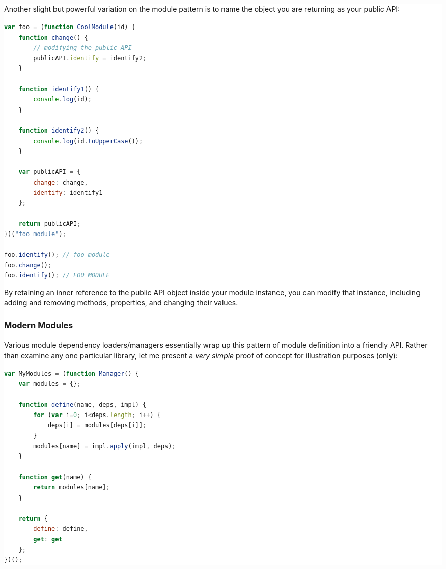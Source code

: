 Another slight but powerful variation on the module pattern is to name the object you are returning as your public API:

```js
var foo = (function CoolModule(id) {
	function change() {
		// modifying the public API
		publicAPI.identify = identify2;
	}

	function identify1() {
		console.log(id);
	}

	function identify2() {
		console.log(id.toUpperCase());
	}

	var publicAPI = {
		change: change,
		identify: identify1
	};

	return publicAPI;
})("foo module");

foo.identify(); // foo module
foo.change();
foo.identify(); // FOO MODULE
```

By retaining an inner reference to the public API object inside your module instance, you can modify that instance, including adding and removing methods, properties, and changing their values.

### Modern Modules

Various module dependency loaders/managers essentially wrap up this pattern of module definition into a friendly API. Rather than examine any one particular library, let me present a *very simple* proof of concept for illustration purposes (only):

```js
var MyModules = (function Manager() {
	var modules = {};

	function define(name, deps, impl) {
		for (var i=0; i<deps.length; i++) {
			deps[i] = modules[deps[i]];
		}
		modules[name] = impl.apply(impl, deps);
	}

	function get(name) {
		return modules[name];
	}

	return {
		define: define,
		get: get
	};
})();
```

